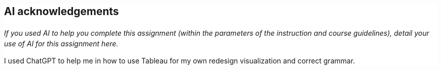 
## AI acknowledgements
_If you used AI to help you complete this assignment (within the parameters of the instruction and course guidelines), detail your use of AI for this assignment here._ <br>

I used ChatGPT to help me in how to use Tableau for my own redesign visualization and correct grammar.

